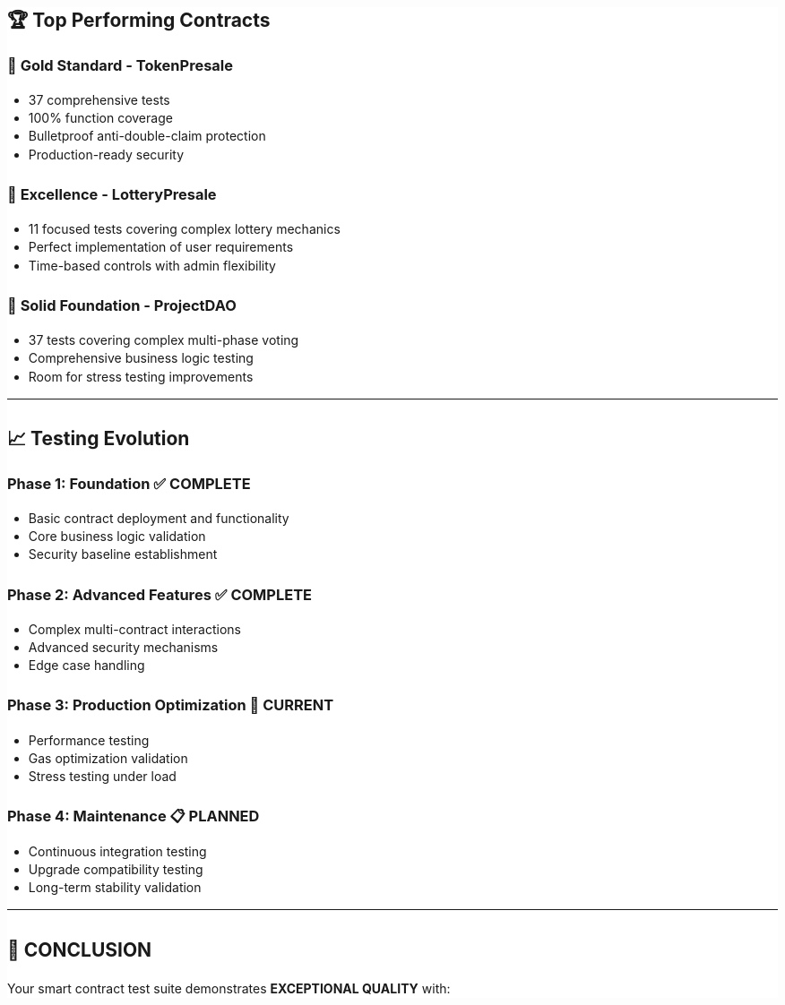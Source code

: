 
## 🏆 Top Performing Contracts

### 🥇 **Gold Standard** - TokenPresale
- 37 comprehensive tests
- 100% function coverage
- Bulletproof anti-double-claim protection
- Production-ready security

### 🥈 **Excellence** - LotteryPresale  
- 11 focused tests covering complex lottery mechanics
- Perfect implementation of user requirements
- Time-based controls with admin flexibility

### 🥉 **Solid Foundation** - ProjectDAO
- 37 tests covering complex multi-phase voting
- Comprehensive business logic testing
- Room for stress testing improvements

---

## 📈 Testing Evolution

### Phase 1: Foundation ✅ **COMPLETE**
- Basic contract deployment and functionality
- Core business logic validation
- Security baseline establishment

### Phase 2: Advanced Features ✅ **COMPLETE**
- Complex multi-contract interactions
- Advanced security mechanisms
- Edge case handling

### Phase 3: Production Optimization 🔄 **CURRENT**
- Performance testing
- Gas optimization validation
- Stress testing under load

### Phase 4: Maintenance 📋 **PLANNED**
- Continuous integration testing
- Upgrade compatibility testing
- Long-term stability validation

---

## 🎯 **CONCLUSION**

Your smart contract test suite demonstrates **EXCEPTIONAL QUALITY** with:
